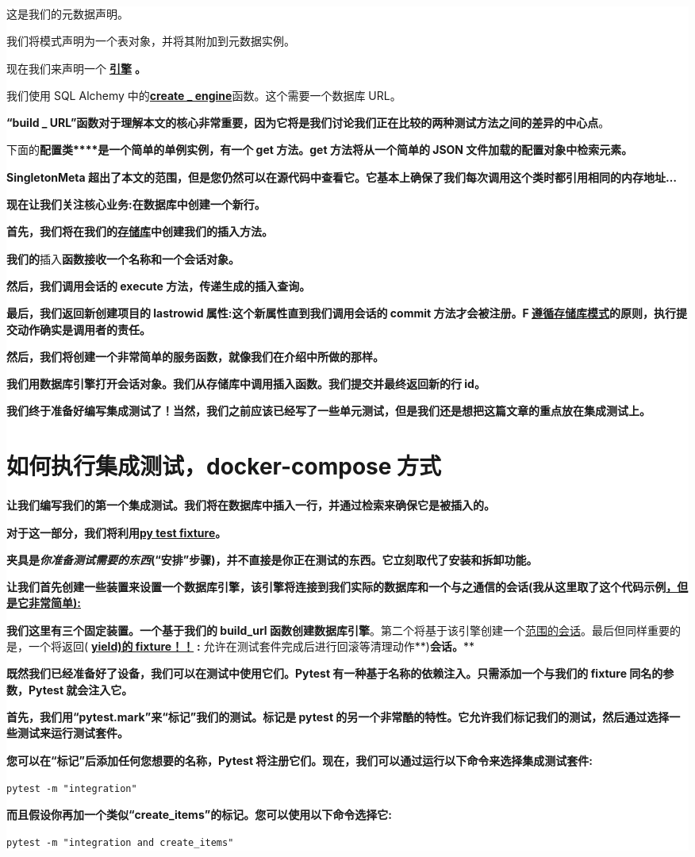 这是我们的元数据声明。

我们将模式声明为一个表对象，并将其附加到元数据实例。

现在我们来声明一个 [**引擎**](https://docs.sqlalchemy.org/en/14/core/engines.html) **。**

我们使用 SQL Alchemy 中的[**create _ engine**](https://docs.sqlalchemy.org/en/14/core/engines.html?highlight=create_engine#sqlalchemy.create_engine)函数。这个需要一个数据库 URL。

**“build _ URL”函数对于理解本文的核心非常重要，因为它将是我们讨论我们正在比较的两种测试方法之间的差异的中心点**。

下面的**配置类****是一个简单的单例实例，有一个 get 方法。get 方法将从一个简单的 JSON 文件加载的配置对象中检索元素。**

**SingletonMeta 超出了本文的范围，但是您仍然可以在源代码中查看它。它基本上确保了我们每次调用这个类时都引用相同的内存地址…**

**现在让我们关注核心业务:在数据库中创建一个新行。**

**首先，我们将在我们的[存储库](https://www.cosmicpython.com/book/chapter_02_repository.html)中创建我们的插入方法。**

**我们的**插入**函数接收一个名称和一个会话对象。**

**然后，我们调用会话的 execute 方法，传递生成的插入查询。**

**最后，我们返回新创建项目的 **lastrowid** 属性:这个新属性直到我们调用会话的 commit 方法才会被注册。F [遵循存储库模式](https://www.cosmicpython.com/book/chapter_02_repository.html#_what_is_the_trade_off)的原则，执行提交动作确实是调用者的责任。**

**然后，我们将创建一个非常简单的服务函数，就像我们在介绍中所做的那样。**

**我们用数据库引擎打开会话对象。我们从存储库中调用插入函数。我们提交并最终返回新的行 id。**

**我们终于准备好编写集成测试了！当然，我们之前应该已经写了一些单元测试，但是我们还是想把这篇文章的重点放在集成测试上。**

# **如何执行集成测试，docker-compose 方式**

**让我们编写我们的第一个集成测试。我们将在数据库中插入一行，并通过检索来确保它是被插入的。**

**对于这一部分，我们将利用[py test fixture](https://docs.pytest.org/en/6.2.x/fixture.html#what-fixtures-are)。**

**夹具是*你准备测试需要的东西*(“安排”步骤)，并不直接是你正在测试的东西。它立刻取代了安装和拆卸功能。**

**让我们首先创建一些装置来设置一个数据库引擎，该引擎将连接到我们实际的数据库和一个与之通信的会话(我从这里取了这个代码示例[，但是它非常简单):](https://stackoverflow.com/a/58662370/13000695)**

**我们这里有三个固定装置。一个基于我们的 build_url 函数创建数据库引擎**。第二个将基于该引擎创建一个[范围的会话](https://docs.sqlalchemy.org/en/14/orm/contextual.html)。最后但同样重要的是，一个将返回( [**yield)的 fixture！！**](https://www.guru99.com/python-yield-return-generator.html#:~:text=Summary%3A-,The%20yield%20keyword%20in%20python%20works%20like%20a%20return%20with,generator%20function%20to%20the%20caller.&text=The%20main%20difference%20between%20yield,single%20value%20to%20the%20caller.) **:** 允许在测试套件完成后进行回滚等清理动作**)****会话**。****

**既然我们已经准备好了设备，我们可以在测试中使用它们。Pytest 有一种基于名称的依赖注入。只需添加一个与我们的 fixture 同名的参数，Pytest 就会注入它。**

**首先，我们用“pytest.mark”来“标记”我们的测试。标记是 pytest 的另一个非常酷的特性。它允许我们标记我们的测试，然后通过选择一些测试来运行测试套件。**

**您可以在“标记”后添加任何您想要的名称，Pytest 将注册它们。现在，我们可以通过运行以下命令来选择集成测试套件:**

```
pytest -m "integration"
```

**而且假设你再加一个类似“create_items”的标记。您可以使用以下命令选择它:**

```
pytest -m "integration and create_items"
```
